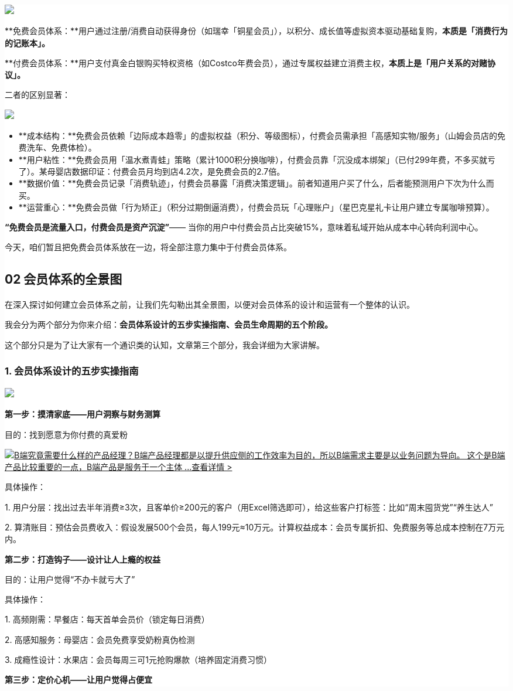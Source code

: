 ![](https://image.woshipm.com/wp-files/2025/04/pxpPPq4lFp3OfNMAnbCT.png)

**免费会员体系：**用户通过注册/消费自动获得身份（如瑞幸「铜星会员」），以积分、成长值等虚拟资本驱动基础复购，**本质是「消费行为的记账本」。**

**付费会员体系：**用户支付真金白银购买特权资格（如Costco年费会员），通过专属权益建立消费主权，**本质上是「用户关系的对赌协议」。**

二者的区别显著：

![](https://image.woshipm.com/wp-files/2025/04/vqtnSSPHST34ATQSgtvK.png)

*   **成本结构：**免费会员依赖「边际成本趋零」的虚拟权益（积分、等级图标），付费会员需承担「高感知实物/服务」（山姆会员店的免费洗车、免费体检）。
*   **用户粘性：**免费会员用「温水煮青蛙」策略（累计1000积分换咖啡），付费会员靠「沉没成本绑架」（已付299年费，不多买就亏了）。某母婴店数据印证：付费会员月均到店4.2次，是免费会员的2.7倍。
*   **数据价值：**免费会员记录「消费轨迹」，付费会员暴露「消费决策逻辑」。前者知道用户买了什么，后者能预测用户下次为什么而买。
*   **运营重心：**免费会员做「行为矫正」（积分过期倒逼消费），付费会员玩「心理账户」（星巴克星礼卡让用户建立专属咖啡预算）。

**“免费会员是流量入口，付费会员是资产沉淀”**—— 当你的用户中付费会员占比突破15%，意味着私域开始从成本中心转向利润中心。

今天，咱们暂且把免费会员体系放在一边，将全部注意力集中于付费会员体系。

## 02 会员体系的全景图

在深入探讨如何建立会员体系之前，让我们先勾勒出其全景图，以便对会员体系的设计和运营有一个整体的认识。

我会分为两个部分为你来介绍：**会员体系设计的五步实操指南、会员生命周期的五个阶段。**

这个部分只是为了让大家有一个通识类的认知，文章第三个部分，我会详细为大家讲解。

### 1\. 会员体系设计的五步实操指南

![](https://image.woshipm.com/wp-files/2025/04/HtdEWpgMlru7ZTEdlD5n.png)

**第一步：摸清家底——用户洞察与财务测算**

目的：找到愿意为你付费的真爱粉

[![](https://image.woshipm.com/2023/08/02/f7cafd68-30e3-11ee-9da3-00163e0b5ff3.png)B端究竟需要什么样的产品经理？B端产品经理都是以提升供应侧的工作效率为目的，所以B端需求主要是以业务问题为导向。 这个是B端产品比较重要的一点，B端产品是服务于一个主体 ...查看详情 >](https://ke.qidianla.com/courses/bcpm)

具体操作：

1\. 用户分层：找出过去半年消费≥3次，且客单价≥200元的客户（用Excel筛选即可），给这些客户打标签：比如“周末囤货党”“养生达人”

2\. 算清账目：预估会员费收入：假设发展500个会员，每人199元≈10万元。计算权益成本：会员专属折扣、免费服务等总成本控制在7万元内。

**第二步：打造钩子——设计让人上瘾的权益**

目的：让用户觉得“不办卡就亏大了”

具体操作：

1\. 高频刚需：早餐店：每天首单会员价（锁定每日消费）

2\. 高感知服务：母婴店：会员免费享受奶粉真伪检测

3\. 成瘾性设计：水果店：会员每周三可1元抢购爆款（培养固定消费习惯）

**第三步：定价心机——让用户觉得占便宜**
